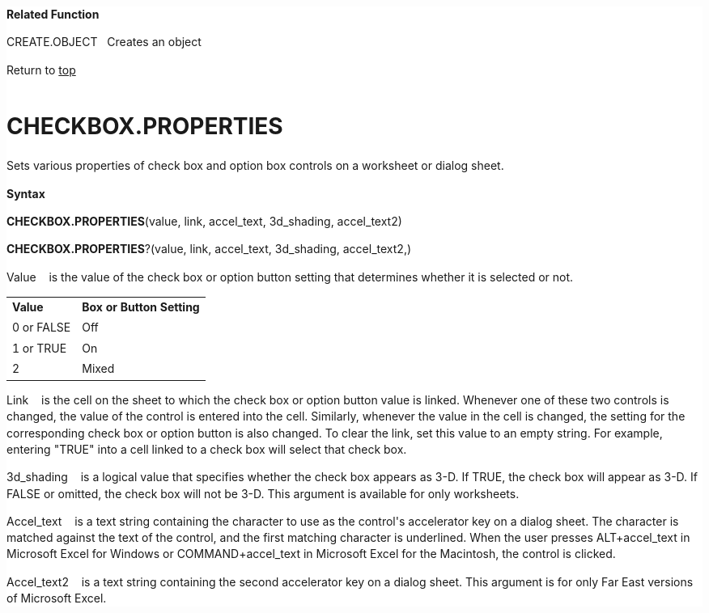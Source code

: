**Related Function**

CREATE.OBJECT&nbsp;&nbsp;&nbsp;Creates an object

Return to [top](#A)

# CHECKBOX.PROPERTIES

Sets various properties of check box and option box controls on a
worksheet or dialog sheet.

**Syntax**

**CHECKBOX.PROPERTIES**(value, link, accel\_text, 3d\_shading,
accel\_text2)

**CHECKBOX.PROPERTIES**?(value, link, accel\_text, 3d\_shading,
accel\_text2,)

Value&nbsp;&nbsp;&nbsp;&nbsp;is the value of the check box or option
button setting that determines whether it is selected or not.

|            |                           |
| ---------- | ------------------------- |
| **Value**  | **Box or Button Setting** |
| 0 or FALSE | Off                       |
| 1 or TRUE  | On                        |
| 2          | Mixed                     |

Link&nbsp;&nbsp;&nbsp;&nbsp;is the cell on the sheet to which the check
box or option button value is linked. Whenever one of these two controls
is changed, the value of the control is entered into the cell.
Similarly, whenever the value in the cell is changed, the setting for
the corresponding check box or option button is also changed. To clear
the link, set this value to an empty string. For example, entering
"TRUE" into a cell linked to a check box will select that check box.

3d\_shading&nbsp;&nbsp;&nbsp;&nbsp;is a logical value that specifies
whether the check box appears as 3-D. If TRUE, the check box will appear
as 3-D. If FALSE or omitted, the check box will not be 3-D. This
argument is available for only worksheets.

Accel\_text&nbsp;&nbsp;&nbsp;&nbsp;is a text string containing the
character to use as the control's accelerator key on a dialog sheet. The
character is matched against the text of the control, and the first
matching character is underlined. When the user presses ALT+accel\_text
in Microsoft Excel for Windows or COMMAND+accel\_text in Microsoft Excel
for the Macintosh, the control is clicked.

Accel\_text2&nbsp;&nbsp;&nbsp;&nbsp;is a text string containing the
second accelerator key on a dialog sheet. This argument is for only Far
East versions of Microsoft Excel.
